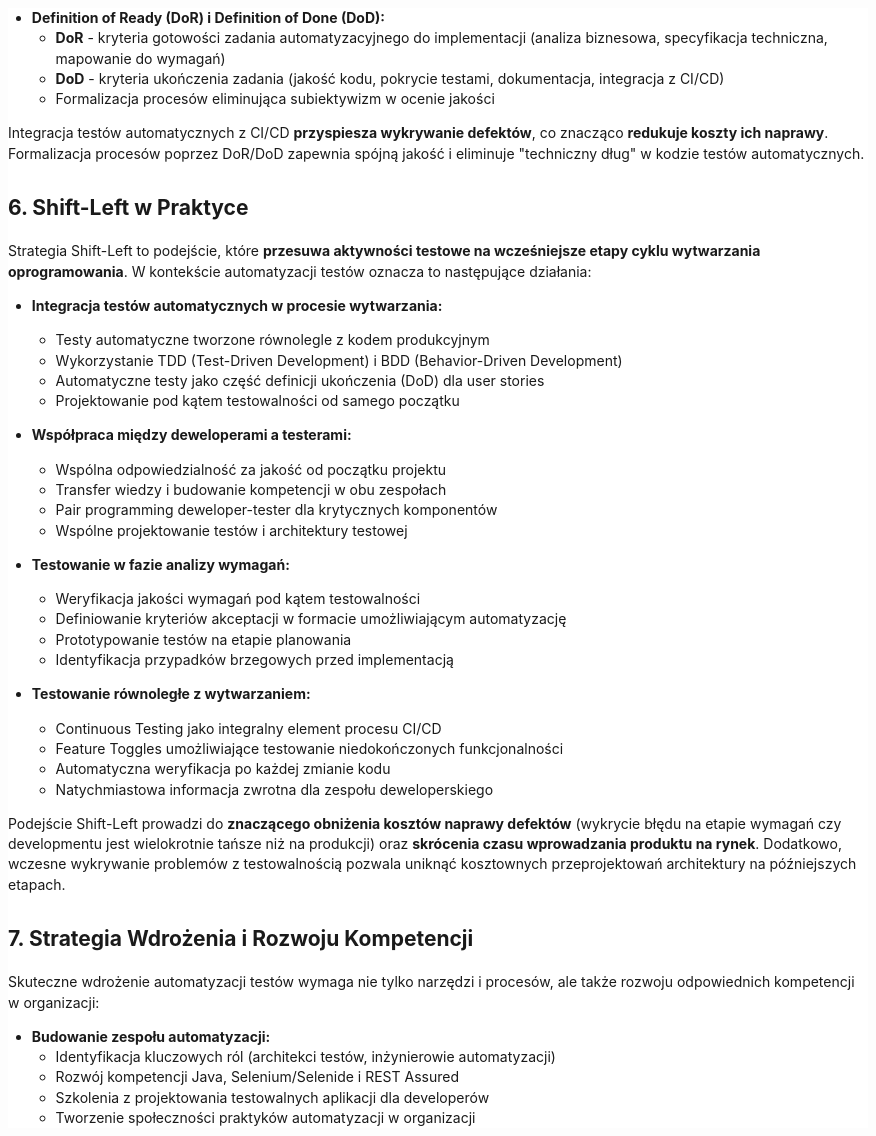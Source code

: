 * **Definition of Ready (DoR) i Definition of Done (DoD):**
  * **DoR** - kryteria gotowości zadania automatyzacyjnego do implementacji (analiza biznesowa, specyfikacja techniczna, mapowanie do wymagań)
  * **DoD** - kryteria ukończenia zadania (jakość kodu, pokrycie testami, dokumentacja, integracja z CI/CD)
  * Formalizacja procesów eliminująca subiektywizm w ocenie jakości

Integracja testów automatycznych z CI/CD **przyspiesza wykrywanie defektów**, co znacząco **redukuje koszty ich naprawy**. Formalizacja procesów poprzez DoR/DoD zapewnia spójną jakość i eliminuje "techniczny dług" w kodzie testów automatycznych.

## 6. Shift-Left w Praktyce

Strategia Shift-Left to podejście, które **przesuwa aktywności testowe na wcześniejsze etapy cyklu wytwarzania oprogramowania**. W kontekście automatyzacji testów oznacza to następujące działania:

* **Integracja testów automatycznych w procesie wytwarzania:**
  * Testy automatyczne tworzone równolegle z kodem produkcyjnym
  * Wykorzystanie TDD (Test-Driven Development) i BDD (Behavior-Driven Development)
  * Automatyczne testy jako część definicji ukończenia (DoD) dla user stories
  * Projektowanie pod kątem testowalności od samego początku

* **Współpraca między deweloperami a testerami:**
  * Wspólna odpowiedzialność za jakość od początku projektu
  * Transfer wiedzy i budowanie kompetencji w obu zespołach
  * Pair programming deweloper-tester dla krytycznych komponentów
  * Wspólne projektowanie testów i architektury testowej

* **Testowanie w fazie analizy wymagań:**
  * Weryfikacja jakości wymagań pod kątem testowalności
  * Definiowanie kryteriów akceptacji w formacie umożliwiającym automatyzację
  * Prototypowanie testów na etapie planowania
  * Identyfikacja przypadków brzegowych przed implementacją

* **Testowanie równoległe z wytwarzaniem:**
  * Continuous Testing jako integralny element procesu CI/CD
  * Feature Toggles umożliwiające testowanie niedokończonych funkcjonalności
  * Automatyczna weryfikacja po każdej zmianie kodu
  * Natychmiastowa informacja zwrotna dla zespołu deweloperskiego

Podejście Shift-Left prowadzi do **znaczącego obniżenia kosztów naprawy defektów** (wykrycie błędu na etapie wymagań czy developmentu jest wielokrotnie tańsze niż na produkcji) oraz **skrócenia czasu wprowadzania produktu na rynek**. Dodatkowo, wczesne wykrywanie problemów z testowalnością pozwala uniknąć kosztownych przeprojektowań architektury na późniejszych etapach.

## 7. Strategia Wdrożenia i Rozwoju Kompetencji

Skuteczne wdrożenie automatyzacji testów wymaga nie tylko narzędzi i procesów, ale także rozwoju odpowiednich kompetencji w organizacji:

* **Budowanie zespołu automatyzacji:**
  * Identyfikacja kluczowych ról (architekci testów, inżynierowie automatyzacji)
  * Rozwój kompetencji Java, Selenium/Selenide i REST Assured
  * Szkolenia z projektowania testowalnych aplikacji dla developerów
  * Tworzenie społeczności praktyków automatyzacji w organizacji

